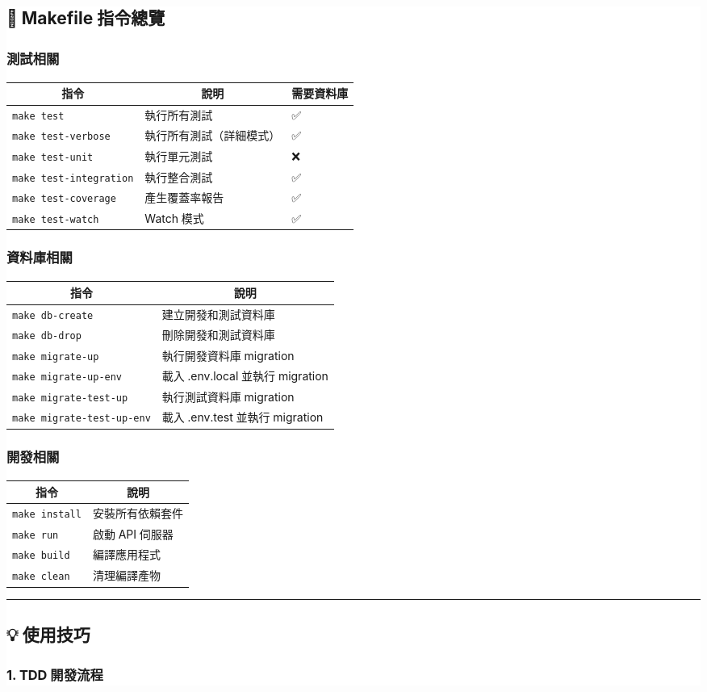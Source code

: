 
## 🔧 Makefile 指令總覽

### 測試相關

| 指令 | 說明 | 需要資料庫 |
|------|------|-----------|
| `make test` | 執行所有測試 | ✅ |
| `make test-verbose` | 執行所有測試（詳細模式） | ✅ |
| `make test-unit` | 執行單元測試 | ❌ |
| `make test-integration` | 執行整合測試 | ✅ |
| `make test-coverage` | 產生覆蓋率報告 | ✅ |
| `make test-watch` | Watch 模式 | ✅ |

### 資料庫相關

| 指令 | 說明 |
|------|------|
| `make db-create` | 建立開發和測試資料庫 |
| `make db-drop` | 刪除開發和測試資料庫 |
| `make migrate-up` | 執行開發資料庫 migration |
| `make migrate-up-env` | 載入 .env.local 並執行 migration |
| `make migrate-test-up` | 執行測試資料庫 migration |
| `make migrate-test-up-env` | 載入 .env.test 並執行 migration |

### 開發相關

| 指令 | 說明 |
|------|------|
| `make install` | 安裝所有依賴套件 |
| `make run` | 啟動 API 伺服器 |
| `make build` | 編譯應用程式 |
| `make clean` | 清理編譯產物 |

---

## 💡 使用技巧

### 1. TDD 開發流程
